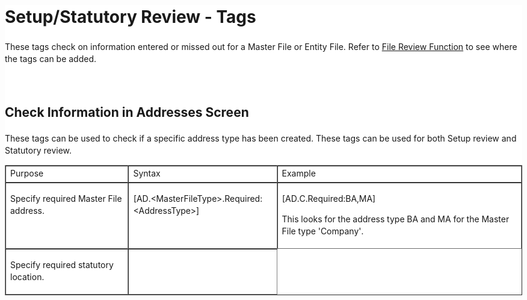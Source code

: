 



# Setup/Statutory Review - Tags
These tags check on information entered or missed out for a Master File 
 or Entity File. Refer to [File Review 
 Function](file:///c:/temp/0457b882-c844-4314-8878-ce1a9c2207bd/input/File_Review_Function.htm) to see where the tags can be added.

&nbsp;
## Check Information in Addresses Screen
These tags can be used to check if a specific address type has been 
 created. These tags can be used for both Setup review and Statutory review.

<table class="Table1" style="border-collapse: separate;" cellspacing="0px" width="100%" border="1">
	<colgroup><col style="width: 23.825%;">
	<col style="width: 28.799%;">
	<col style="width: 47.376%;">
	</colgroup><tbody><tr class="t1st">
		<td>Purpose</td>
		<td>Syntax</td>
		<td>Example </td>
	</tr>
	<tr class="t2Row">
		<td class="t1Col" style="vertical-align: top;">

Specify required 
		 Master File address.

</td>
		<td class="t2Col" style="vertical-align: top;">

[AD.&lt;MasterFileType&gt;.Required:&lt;AddressType&gt;]

</td>
		<td class="t1Col" style="vertical-align: top;">

[AD.C.Required:BA,MA]

		

This looks for the address type BA and MA for the Master File 
		 type 'Company'.

</td>
	</tr>
	<tr class="t1Row">
		<td class="t1Col" style="vertical-align: top;">

Specify required 
		 statutory location.

</td>
		<td class="t2Col" style="vertical-align: top;">
